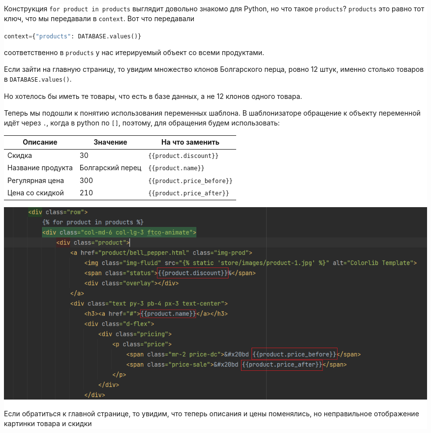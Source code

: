Конструкция `for product in products` выглядит довольно знакомо для Python, но
что такое `products`? `products` это равно тот ключ, что мы передавали в `context`.
Вот что передавали 
```python
context={"products": DATABASE.values()}
``` 

соответственно в `products` у нас итерируемый объект со всеми продуктами.

Если зайти на главную страницу, то увидим множество клонов Болгарского перца, ровно 12
штук, именно столько товаров в `DATABASE.values()`.

Но хотелось бы иметь те товары, что есть в базе данных, а не 12 клонов одного товара.

Теперь мы подошли к понятию использования переменных шаблона. В шаблонизаторе обращение 
к объекту переменной идёт через `.`, когда в python по `[]`, поэтому, для обращения будем 
использовать:

| Описание          | Значение         | На что заменить            |
|-------------------|------------------|----------------------------|
| Скидка            | 30               | `{{product.discount}}`     |
| Название продукта | Болгарский перец | `{{product.name}}`         |
| Регулярная цена   | 300              | `{{product.price_before}}` |
| Цена со скидкой   | 210              | `{{product.price_after}}`  |

![img_10.png](pic_for_task/img_10.png)

Если обратиться к главной странице, то увидим, что теперь описания и цены поменялись,
но неправильное отображение картинки товара и скидки
